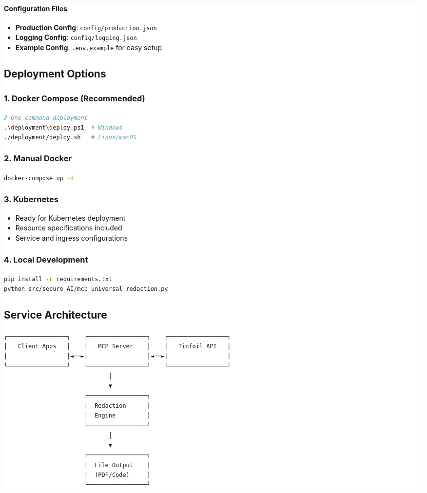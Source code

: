 #### Configuration Files
- **Production Config**: `config/production.json`
- **Logging Config**: `config/logging.json`
- **Example Config**: `.env.example` for easy setup

## Deployment Options

### 1. Docker Compose (Recommended)
```bash
# One-command deployment
.\deployment\deploy.ps1  # Windows
./deployment/deploy.sh   # Linux/macOS
```

### 2. Manual Docker
```bash
docker-compose up -d
```

### 3. Kubernetes
- Ready for Kubernetes deployment
- Resource specifications included
- Service and ingress configurations

### 4. Local Development
```bash
pip install -r requirements.txt
python src/secure_AI/mcp_universal_redaction.py
```

## Service Architecture

```
┌─────────────────┐    ┌─────────────────┐    ┌─────────────────┐
│   Client Apps   │    │   MCP Server    │    │   Tinfoil API   │
│                 │◄──►│                 │◄──►│                 │
└─────────────────┘    └─────────────────┘    └─────────────────┘
                              │
                              ▼
                       ┌─────────────────┐
                       │  Redaction      │
                       │  Engine         │
                       └─────────────────┘
                              │
                              ▼
                       ┌─────────────────┐
                       │  File Output    │
                       │  (PDF/Code)     │
                       └─────────────────┘
```
